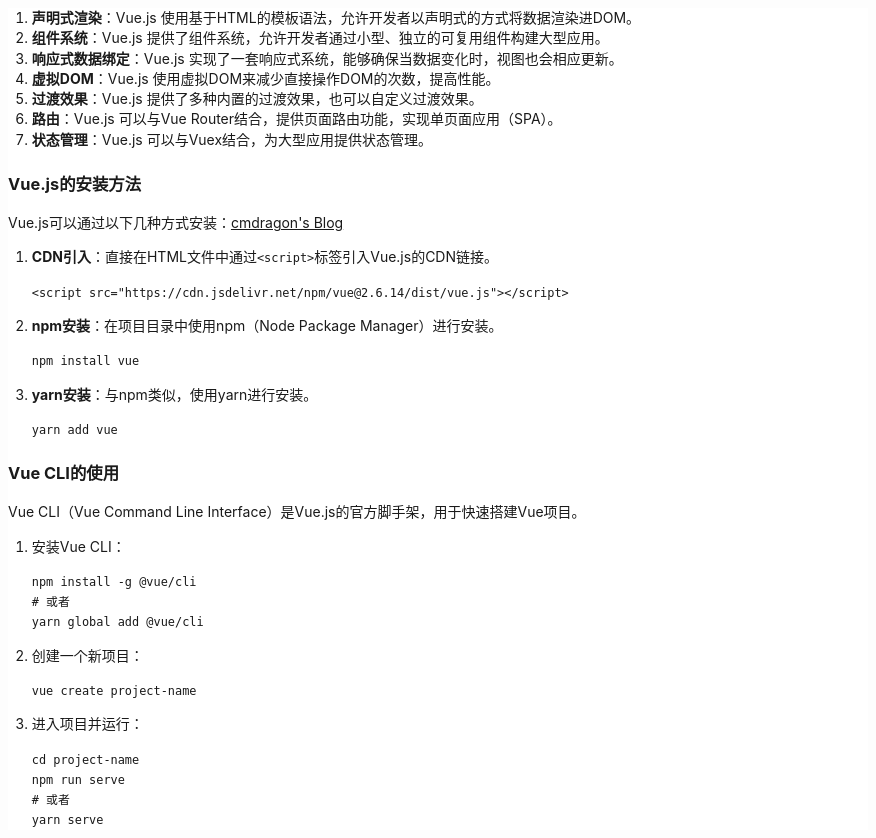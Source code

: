 1. **声明式渲染**：Vue.js 使用基于HTML的模板语法，允许开发者以声明式的方式将数据渲染进DOM。
2. **组件系统**：Vue.js 提供了组件系统，允许开发者通过小型、独立的可复用组件构建大型应用。
3. **响应式数据绑定**：Vue.js 实现了一套响应式系统，能够确保当数据变化时，视图也会相应更新。
4. **虚拟DOM**：Vue.js 使用虚拟DOM来减少直接操作DOM的次数，提高性能。
5. **过渡效果**：Vue.js 提供了多种内置的过渡效果，也可以自定义过渡效果。
6. **路由**：Vue.js 可以与Vue Router结合，提供页面路由功能，实现单页面应用（SPA）。
7. **状态管理**：Vue.js 可以与Vuex结合，为大型应用提供状态管理。

### **Vue.js的安装方法**

Vue.js可以通过以下几种方式安装：[cmdragon's Blog](https://cmdragon.cn)

1. **CDN引入**：直接在HTML文件中通过`<script>`标签引入Vue.js的CDN链接。

   ```
   <script src="https://cdn.jsdelivr.net/npm/vue@2.6.14/dist/vue.js"></script>
   
   ```

2. **npm安装**：在项目目录中使用npm（Node Package Manager）进行安装。

   ```
   npm install vue
   
   ```

3. **yarn安装**：与npm类似，使用yarn进行安装。

   ```
   yarn add vue
   
   ```

### **Vue CLI的使用**

Vue CLI（Vue Command Line Interface）是Vue.js的官方脚手架，用于快速搭建Vue项目。

1. 安装Vue CLI：

   ```
   npm install -g @vue/cli
   # 或者
   yarn global add @vue/cli
   
   ```

2. 创建一个新项目：

   ```
   vue create project-name
   
   ```

3. 进入项目并运行：

   ```
   cd project-name
   npm run serve
   # 或者
   yarn serve
   
   ```
